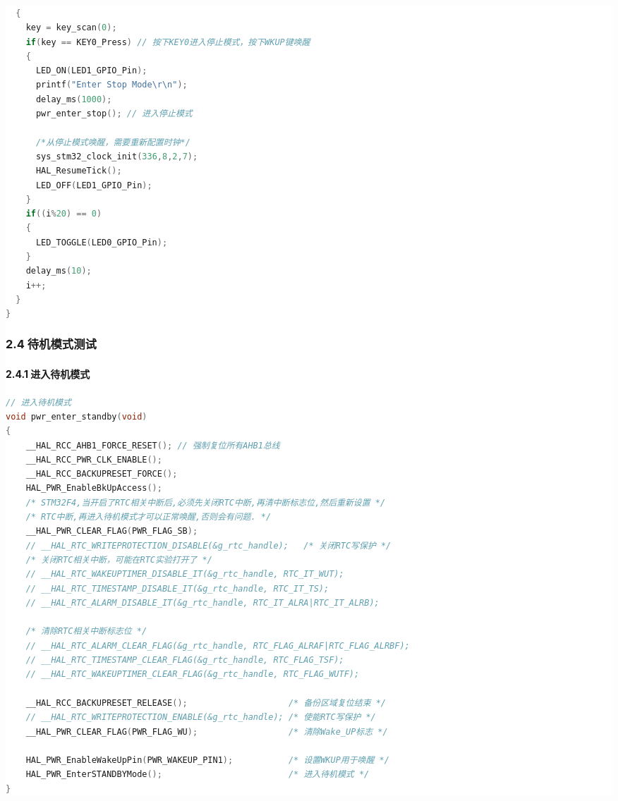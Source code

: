 ```c
  {
    key = key_scan(0);
    if(key == KEY0_Press) // 按下KEY0进入停止模式，按下WKUP键唤醒
    {
      LED_ON(LED1_GPIO_Pin);
      printf("Enter Stop Mode\r\n");
      delay_ms(1000);
      pwr_enter_stop(); // 进入停止模式

      /*从停止模式唤醒，需要重新配置时钟*/
      sys_stm32_clock_init(336,8,2,7);
      HAL_ResumeTick();
      LED_OFF(LED1_GPIO_Pin);
    }
    if((i%20) == 0)
    {
      LED_TOGGLE(LED0_GPIO_Pin);
    }
    delay_ms(10);
    i++;
  }
}
```

### 2.4 待机模式测试

#### 2.4.1 进入待机模式

```c
// 进入待机模式
void pwr_enter_standby(void)
{
    __HAL_RCC_AHB1_FORCE_RESET(); // 强制复位所有AHB1总线
    __HAL_RCC_PWR_CLK_ENABLE();
    __HAL_RCC_BACKUPRESET_FORCE();
    HAL_PWR_EnableBkUpAccess();
    /* STM32F4,当开启了RTC相关中断后,必须先关闭RTC中断,再清中断标志位,然后重新设置 */
    /* RTC中断,再进入待机模式才可以正常唤醒,否则会有问题. */
    __HAL_PWR_CLEAR_FLAG(PWR_FLAG_SB);
    // __HAL_RTC_WRITEPROTECTION_DISABLE(&g_rtc_handle);   /* 关闭RTC写保护 */
    /* 关闭RTC相关中断，可能在RTC实验打开了 */
    // __HAL_RTC_WAKEUPTIMER_DISABLE_IT(&g_rtc_handle, RTC_IT_WUT);
    // __HAL_RTC_TIMESTAMP_DISABLE_IT(&g_rtc_handle, RTC_IT_TS);
    // __HAL_RTC_ALARM_DISABLE_IT(&g_rtc_handle, RTC_IT_ALRA|RTC_IT_ALRB);

    /* 清除RTC相关中断标志位 */
    // __HAL_RTC_ALARM_CLEAR_FLAG(&g_rtc_handle, RTC_FLAG_ALRAF|RTC_FLAG_ALRBF);
    // __HAL_RTC_TIMESTAMP_CLEAR_FLAG(&g_rtc_handle, RTC_FLAG_TSF); 
    // __HAL_RTC_WAKEUPTIMER_CLEAR_FLAG(&g_rtc_handle, RTC_FLAG_WUTF);

    __HAL_RCC_BACKUPRESET_RELEASE();                    /* 备份区域复位结束 */
    // __HAL_RTC_WRITEPROTECTION_ENABLE(&g_rtc_handle); /* 使能RTC写保护 */
    __HAL_PWR_CLEAR_FLAG(PWR_FLAG_WU);                  /* 清除Wake_UP标志 */

    HAL_PWR_EnableWakeUpPin(PWR_WAKEUP_PIN1);           /* 设置WKUP用于唤醒 */
    HAL_PWR_EnterSTANDBYMode();                         /* 进入待机模式 */
}
```

